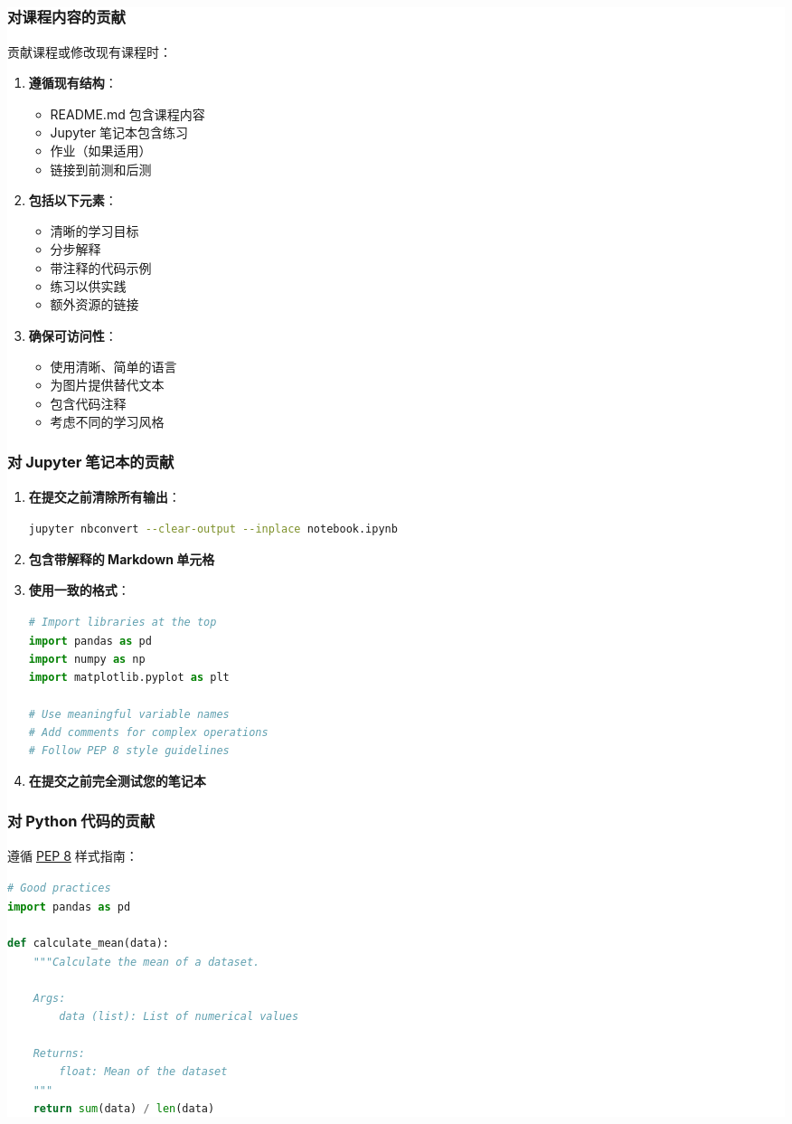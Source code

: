 ### 对课程内容的贡献

贡献课程或修改现有课程时：

1. **遵循现有结构**：
   - README.md 包含课程内容
   - Jupyter 笔记本包含练习
   - 作业（如果适用）
   - 链接到前测和后测

2. **包括以下元素**：
   - 清晰的学习目标
   - 分步解释
   - 带注释的代码示例
   - 练习以供实践
   - 额外资源的链接

3. **确保可访问性**：
   - 使用清晰、简单的语言
   - 为图片提供替代文本
   - 包含代码注释
   - 考虑不同的学习风格

### 对 Jupyter 笔记本的贡献

1. **在提交之前清除所有输出**：
   ```bash
   jupyter nbconvert --clear-output --inplace notebook.ipynb
   ```

2. **包含带解释的 Markdown 单元格**

3. **使用一致的格式**：
   ```python
   # Import libraries at the top
   import pandas as pd
   import numpy as np
   import matplotlib.pyplot as plt
   
   # Use meaningful variable names
   # Add comments for complex operations
   # Follow PEP 8 style guidelines
   ```

4. **在提交之前完全测试您的笔记本**

### 对 Python 代码的贡献

遵循 [PEP 8](https://www.python.org/dev/peps/pep-0008/) 样式指南：

```python
# Good practices
import pandas as pd

def calculate_mean(data):
    """Calculate the mean of a dataset.
    
    Args:
        data (list): List of numerical values
        
    Returns:
        float: Mean of the dataset
    """
    return sum(data) / len(data)
```
